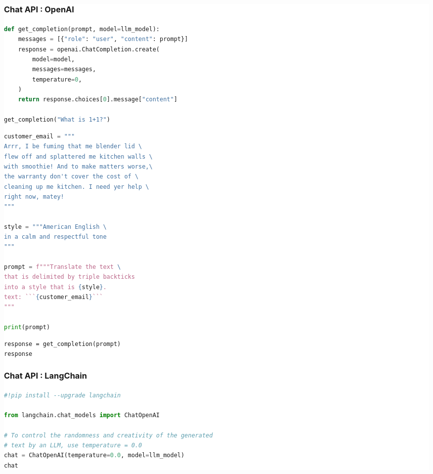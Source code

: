 ### Chat API : OpenAI

~~~python
def get_completion(prompt, model=llm_model):
    messages = [{"role": "user", "content": prompt}]
    response = openai.ChatCompletion.create(
        model=model,
        messages=messages,
        temperature=0, 
    )
    return response.choices[0].message["content"]
    
get_completion("What is 1+1?")
~~~

~~~python
customer_email = """
Arrr, I be fuming that me blender lid \
flew off and splattered me kitchen walls \
with smoothie! And to make matters worse,\
the warranty don't cover the cost of \
cleaning up me kitchen. I need yer help \
right now, matey!
"""

style = """American English \
in a calm and respectful tone
"""

prompt = f"""Translate the text \
that is delimited by triple backticks 
into a style that is {style}.
text: ```{customer_email}```
"""

print(prompt)
~~~

~~~
response = get_completion(prompt)
response
~~~

### Chat API : LangChain

~~~python
#!pip install --upgrade langchain

from langchain.chat_models import ChatOpenAI

# To control the randomness and creativity of the generated
# text by an LLM, use temperature = 0.0
chat = ChatOpenAI(temperature=0.0, model=llm_model)
chat
~~~
